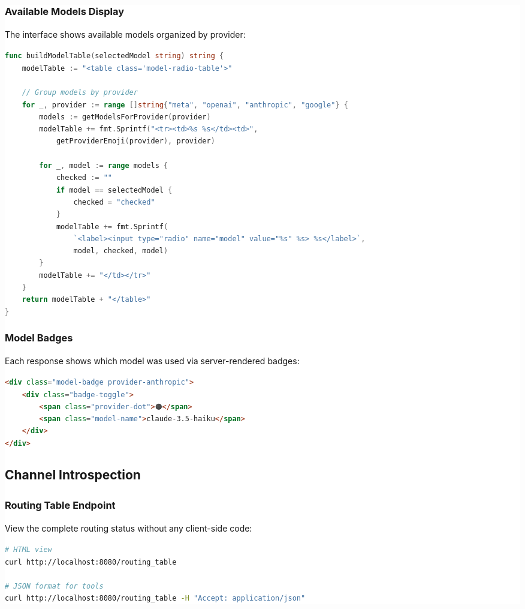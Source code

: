 ### Available Models Display

The interface shows available models organized by provider:

```go
func buildModelTable(selectedModel string) string {
    modelTable := "<table class='model-radio-table'>"
    
    // Group models by provider
    for _, provider := range []string{"meta", "openai", "anthropic", "google"} {
        models := getModelsForProvider(provider)
        modelTable += fmt.Sprintf("<tr><td>%s %s</td><td>", 
            getProviderEmoji(provider), provider)
        
        for _, model := range models {
            checked := ""
            if model == selectedModel {
                checked = "checked"
            }
            modelTable += fmt.Sprintf(
                `<label><input type="radio" name="model" value="%s" %s> %s</label>`,
                model, checked, model)
        }
        modelTable += "</td></tr>"
    }
    return modelTable + "</table>"
}
```

### Model Badges

Each response shows which model was used via server-rendered badges:

```html
<div class="model-badge provider-anthropic">
    <div class="badge-toggle">
        <span class="provider-dot">🟠</span>
        <span class="model-name">claude-3.5-haiku</span>
    </div>
</div>
```

## Channel Introspection

### Routing Table Endpoint

View the complete routing status without any client-side code:

```bash
# HTML view
curl http://localhost:8080/routing_table

# JSON format for tools
curl http://localhost:8080/routing_table -H "Accept: application/json"
```
